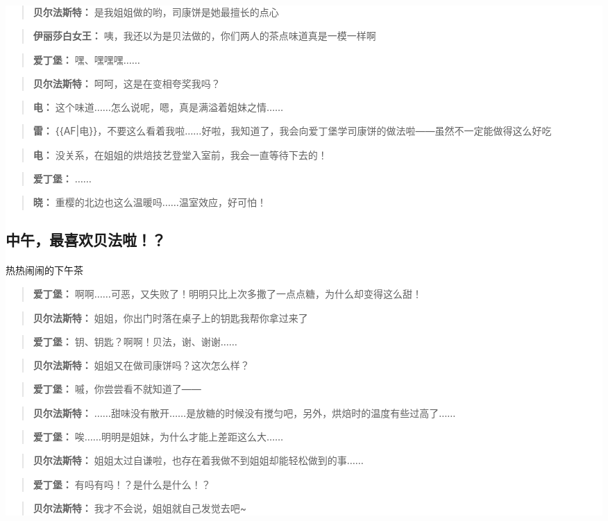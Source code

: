 > **贝尔法斯特：**
> 是我姐姐做的哟，司康饼是她最擅长的点心

> **伊丽莎白女王：**
> 咦，我还以为是贝法做的，你们两人的茶点味道真是一模一样啊

> **爱丁堡：**
> 嘿、嘿嘿嘿……

> **贝尔法斯特：**
> 呵呵，这是在变相夸奖我吗？

> **电：**
> 这个味道……怎么说呢，嗯，真是满溢着姐妹之情……

> **雷：**
> {{AF|电}}，不要这么看着我啦……好啦，我知道了，我会向爱丁堡学司康饼的做法啦——虽然不一定能做得这么好吃

> **电：**
> 没关系，在姐姐的烘焙技艺登堂入室前，我会一直等待下去的！

> **爱丁堡：**
> ……

> **晓：**
> 重樱的北边也这么温暖吗……温室效应，好可怕！

## 中午，最喜欢贝法啦！？

热热闹闹的下午茶

> **爱丁堡：**
> 啊啊……可恶，又失败了！明明只比上次多撒了一点点糖，为什么却变得这么甜！

> **贝尔法斯特：**
> 姐姐，你出门时落在桌子上的钥匙我帮你拿过来了

> **爱丁堡：**
> 钥、钥匙？啊啊！贝法，谢、谢谢……

> **贝尔法斯特：**
> 姐姐又在做司康饼吗？这次怎么样？

> **爱丁堡：**
> 嘁，你尝尝看不就知道了——

> **贝尔法斯特：**
> ……甜味没有散开……是放糖的时候没有搅匀吧，另外，烘焙时的温度有些过高了……

> **爱丁堡：**
> 唉……明明是姐妹，为什么才能上差距这么大……

> **贝尔法斯特：**
> 姐姐太过自谦啦，也存在着我做不到姐姐却能轻松做到的事……

> **爱丁堡：**
> 有吗有吗！？是什么是什么！？

> **贝尔法斯特：**
> 我才不会说，姐姐就自己发觉去吧~
